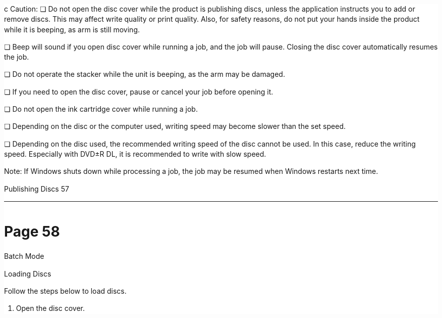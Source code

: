 c
Caution:
❏
Do not open the disc cover while the product is publishing discs, unless the application 
instructs you to add or remove discs. This may affect write quality or print quality. Also, for 
safety reasons, do not put your hands inside the product while it is beeping, as arm is still 
moving.


❏
Beep will sound if you open disc cover while running a job, and the job will pause. Closing 
the disc cover automatically resumes the job.


❏
Do not operate the stacker while the unit is beeping, as the arm may be damaged.


❏
If you need to open the disc cover, pause or cancel your job before opening it.


❏
Do not open the ink cartridge cover while running a job.


❏
Depending on the disc or the computer used, writing speed may become slower than the 
set speed.


❏
Depending on the disc used, the recommended writing speed of the disc cannot be used. 
In this case, reduce the writing speed. Especially with DVD±R DL, it is recommended to 
write with slow speed.


Note:
If Windows shuts down while processing a job, the job may be resumed when Windows restarts 
next time.


Publishing Discs
57



---

# Page 58

Batch Mode


Loading Discs


Follow the steps below to load discs.


1. Open the disc cover.
